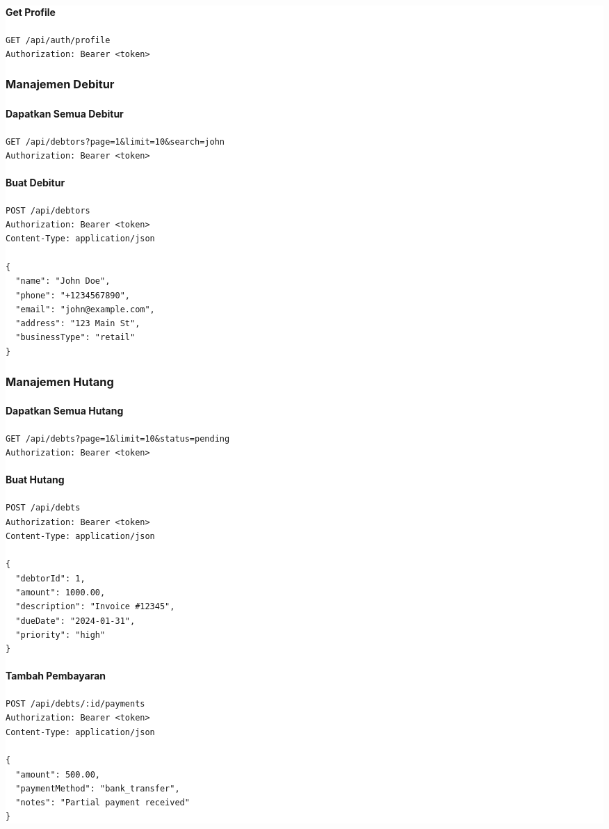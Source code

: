 #### Get Profile
```http
GET /api/auth/profile
Authorization: Bearer <token>
```

### Manajemen Debitur

#### Dapatkan Semua Debitur
```http
GET /api/debtors?page=1&limit=10&search=john
Authorization: Bearer <token>
```

#### Buat Debitur
```http
POST /api/debtors
Authorization: Bearer <token>
Content-Type: application/json

{
  "name": "John Doe",
  "phone": "+1234567890",
  "email": "john@example.com",
  "address": "123 Main St",
  "businessType": "retail"
}
```

### Manajemen Hutang

#### Dapatkan Semua Hutang
```http
GET /api/debts?page=1&limit=10&status=pending
Authorization: Bearer <token>
```

#### Buat Hutang
```http
POST /api/debts
Authorization: Bearer <token>
Content-Type: application/json

{
  "debtorId": 1,
  "amount": 1000.00,
  "description": "Invoice #12345",
  "dueDate": "2024-01-31",
  "priority": "high"
}
```

#### Tambah Pembayaran
```http
POST /api/debts/:id/payments
Authorization: Bearer <token>
Content-Type: application/json

{
  "amount": 500.00,
  "paymentMethod": "bank_transfer",
  "notes": "Partial payment received"
}
```
